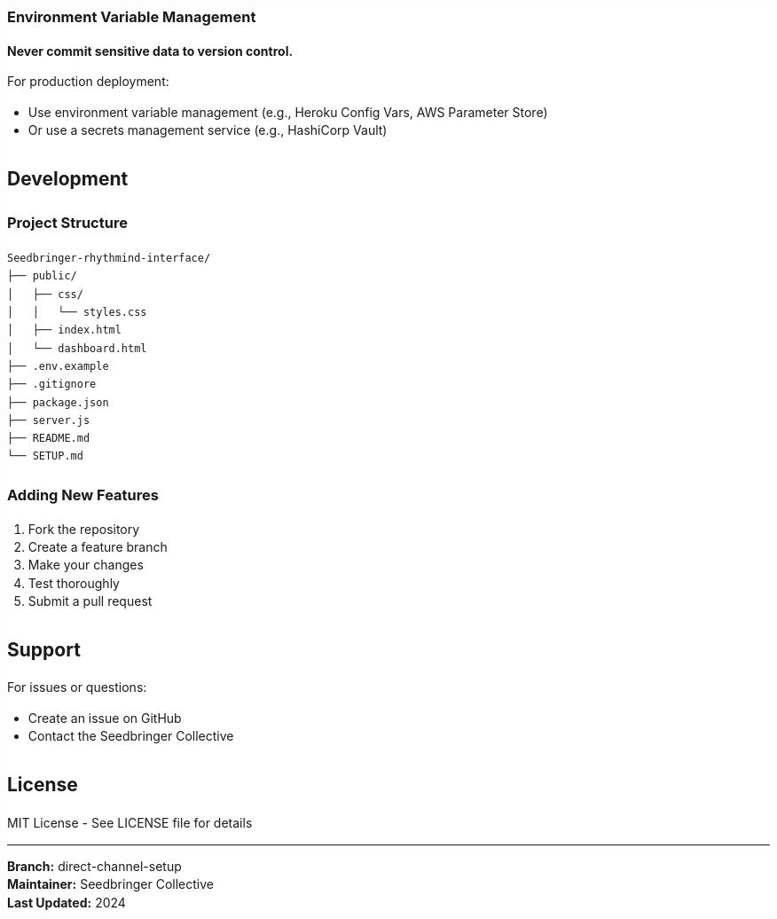 ### Environment Variable Management

**Never commit sensitive data to version control.**

For production deployment:
- Use environment variable management (e.g., Heroku Config Vars, AWS Parameter Store)
- Or use a secrets management service (e.g., HashiCorp Vault)

## Development

### Project Structure

```
Seedbringer-rhythmind-interface/
├── public/
│   ├── css/
│   │   └── styles.css
│   ├── index.html
│   └── dashboard.html
├── .env.example
├── .gitignore
├── package.json
├── server.js
├── README.md
└── SETUP.md
```

### Adding New Features

1. Fork the repository
2. Create a feature branch
3. Make your changes
4. Test thoroughly
5. Submit a pull request

## Support

For issues or questions:
- Create an issue on GitHub
- Contact the Seedbringer Collective

## License

MIT License - See LICENSE file for details

---

**Branch:** direct-channel-setup  
**Maintainer:** Seedbringer Collective  
**Last Updated:** 2024
